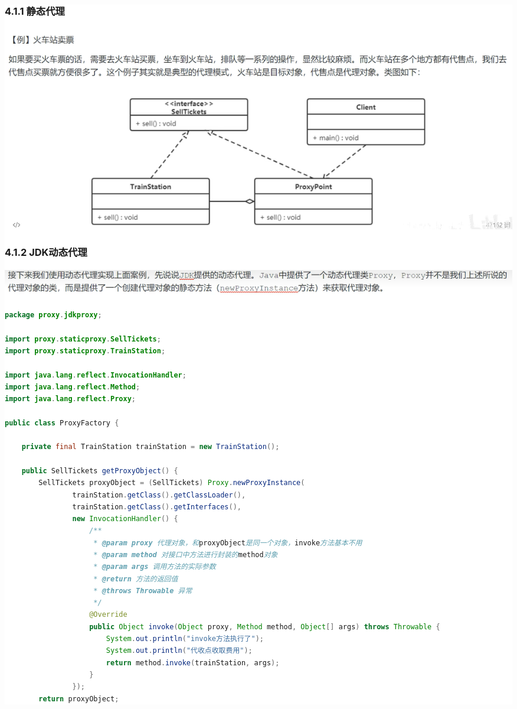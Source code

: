 ### 4.1.1 静态代理

![image-20230405192429247](DesignPatterns.assets/image-20230405192429247.png)

### 4.1.2 JDK动态代理

![image-20230405193228915](DesignPatterns.assets/image-20230405193228915.png)

```java
package proxy.jdkproxy;

import proxy.staticproxy.SellTickets;
import proxy.staticproxy.TrainStation;

import java.lang.reflect.InvocationHandler;
import java.lang.reflect.Method;
import java.lang.reflect.Proxy;

public class ProxyFactory {

    private final TrainStation trainStation = new TrainStation();

    public SellTickets getProxyObject() {
        SellTickets proxyObject = (SellTickets) Proxy.newProxyInstance(
                trainStation.getClass().getClassLoader(),
                trainStation.getClass().getInterfaces(),
                new InvocationHandler() {
                    /**
                     * @param proxy 代理对象，和proxyObject是同一个对象，invoke方法基本不用
                     * @param method 对接口中方法进行封装的method对象
                     * @param args 调用方法的实际参数
                     * @return 方法的返回值
                     * @throws Throwable 异常
                     */
                    @Override
                    public Object invoke(Object proxy, Method method, Object[] args) throws Throwable {
                        System.out.println("invoke方法执行了");
                        System.out.println("代收点收取费用");
                        return method.invoke(trainStation, args);
                    }
                });
        return proxyObject;
```